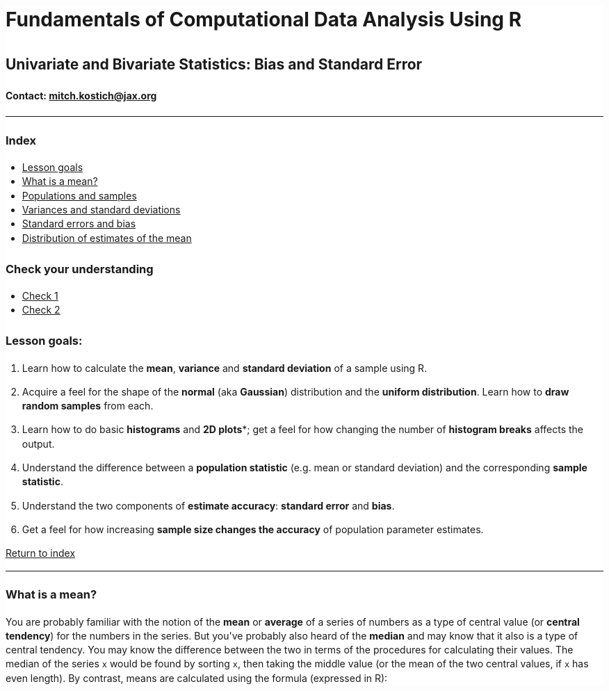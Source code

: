 # Fundamentals of Computational Data Analysis Using R
## Univariate and Bivariate Statistics: Bias and Standard Error
#### Contact: mitch.kostich@jax.org

---

### Index

- [Lesson goals](#lesson-goals)
- [What is a mean?](#what-is-a-mean)
- [Populations and samples](#populations-and-samples)
- [Variances and standard deviations](#variances-and-standard-deviations)
- [Standard errors and bias](#standard-errors-and-bias)
- [Distribution of estimates of the mean](#distribution-of-estimates-of-the-mean)

### Check your understanding

- [Check 1](#check-your-understanding-1)
- [Check 2](#check-your-understanding-2)

### Lesson goals:

1) Learn how to calculate the **mean**, **variance** and **standard deviation** of a sample using R.

2) Acquire a feel for the shape of the **normal** (aka **Gaussian**) distribution and the
   **uniform distribution**. Learn how to **draw random samples** from each.

3) Learn how to do basic **histograms** and **2D plots***; get a feel for how changing
   the number of **histogram breaks** affects the output.

4) Understand the difference between a **population statistic** (e.g. mean or 
   standard deviation) and the corresponding **sample statistic**.

5) Understand the two components of  **estimate accuracy**: **standard error** and **bias**.

6) Get a feel for how increasing **sample size changes the accuracy** of 
   population parameter estimates.

[Return to index](#index)

---


### What is a mean?

You are probably familiar with the notion of the **mean** or **average** of a 
  series of numbers as a type of central value (or **central tendency**) for 
  the numbers in the series. But you've probably also heard of the **median** 
  and may know that it also is a type of central tendency. You may know the 
  difference between the two in terms of the procedures for calculating their 
  values. The median of the series `x` would be found by sorting `x`, then 
  taking the middle value (or the mean of the two central values, if `x` has 
  even length). By contrast, means are calculated using the formula 
  (expressed in R): 
